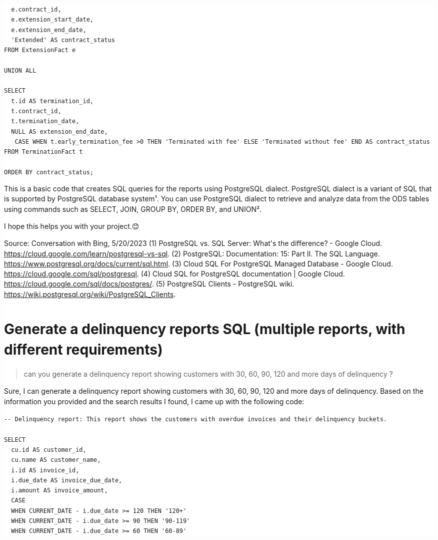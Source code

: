```
  e.contract_id,
  e.extension_start_date,
  e.extension_end_date,
  'Extended' AS contract_status
FROM ExtensionFact e

UNION ALL

SELECT
  t.id AS termination_id,
  t.contract_id,
  t.termination_date,
  NULL AS extension_end_date,
   CASE WHEN t.early_termination_fee >0 THEN 'Terminated with fee' ELSE 'Terminated without fee' END AS contract_status
FROM TerminationFact t

ORDER BY contract_status;
```

This is a basic code that creates SQL queries for the reports using PostgreSQL dialect. PostgreSQL dialect is a variant of SQL that is supported by PostgreSQL database system¹. You can use PostgreSQL dialect to retrieve and analyze data from the ODS tables using commands such as SELECT, JOIN, GROUP BY, ORDER BY, and UNION².

I hope this helps you with your project.😊

Source: Conversation with Bing, 5/20/2023
(1) PostgreSQL vs. SQL Server: What's the difference? - Google Cloud. https://cloud.google.com/learn/postgresql-vs-sql.
(2) PostgreSQL: Documentation: 15: Part II. The SQL Language. https://www.postgresql.org/docs/current/sql.html.
(3) Cloud SQL For PostgreSQL Managed Database - Google Cloud. https://cloud.google.com/sql/postgresql.
(4) Cloud SQL for PostgreSQL documentation | Google Cloud. https://cloud.google.com/sql/docs/postgres/.
(5) PostgreSQL Clients - PostgreSQL wiki. https://wiki.postgresql.org/wiki/PostgreSQL_Clients.



# Generate a delinquency reports SQL (multiple reports, with different requirements)

>can you generate a delinquency report showing customers with 30, 60, 90, 120 and more days of delinquency ?



Sure, I can generate a delinquency report showing customers with 30, 60, 90, 120 and more days of delinquency. Based on the information you provided and the search results I found, I came up with the following code:

```
-- Delinquency report: This report shows the customers with overdue invoices and their delinquency buckets.

SELECT
  cu.id AS customer_id,
  cu.name AS customer_name,
  i.id AS invoice_id,
  i.due_date AS invoice_due_date,
  i.amount AS invoice_amount,
  CASE
  WHEN CURRENT_DATE - i.due_date >= 120 THEN '120+'
  WHEN CURRENT_DATE - i.due_date >= 90 THEN '90-119'
  WHEN CURRENT_DATE - i.due_date >= 60 THEN '60-89'
```